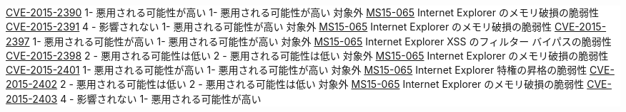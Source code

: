 <td style="border:1px solid black;"><a href="https://www.cve.mitre.org/cgi-bin/cvename.cgi?name=cve-2015-2390">CVE-2015-2390</a></td>
<td style="border:1px solid black;">1- 悪用される可能性が高い</td>
<td style="border:1px solid black;">1- 悪用される可能性が高い</td>
<td style="border:1px solid black;">対象外</td>
</tr>
<tr class="even">
<td style="border:1px solid black;"><a href="https://go.microsoft.com/fwlink/?linkid=616216">MS15-065</a></td>
<td style="border:1px solid black;">Internet Explorer のメモリ破損の脆弱性</td>
<td style="border:1px solid black;"><a href="https://www.cve.mitre.org/cgi-bin/cvename.cgi?name=cve-2015-2391">CVE-2015-2391</a></td>
<td style="border:1px solid black;">4 - 影響されない</td>
<td style="border:1px solid black;">1- 悪用される可能性が高い</td>
<td style="border:1px solid black;">対象外</td>
</tr>
<tr class="odd">
<td style="border:1px solid black;"><a href="https://go.microsoft.com/fwlink/?linkid=616216">MS15-065</a></td>
<td style="border:1px solid black;">Internet Explorer のメモリ破損の脆弱性</td>
<td style="border:1px solid black;"><a href="https://www.cve.mitre.org/cgi-bin/cvename.cgi?name=cve-2015-2397">CVE-2015-2397</a></td>
<td style="border:1px solid black;">1- 悪用される可能性が高い</td>
<td style="border:1px solid black;">1- 悪用される可能性が高い</td>
<td style="border:1px solid black;">対象外</td>
</tr>
<tr class="even">
<td style="border:1px solid black;"><a href="https://go.microsoft.com/fwlink/?linkid=616216">MS15-065</a></td>
<td style="border:1px solid black;">Internet Explorer XSS のフィルター バイパスの脆弱性</td>
<td style="border:1px solid black;"><a href="https://www.cve.mitre.org/cgi-bin/cvename.cgi?name=cve-2015-2398">CVE-2015-2398</a></td>
<td style="border:1px solid black;">2 - 悪用される可能性は低い</td>
<td style="border:1px solid black;">2 - 悪用される可能性は低い</td>
<td style="border:1px solid black;">対象外</td>
</tr>
<tr class="odd">
<td style="border:1px solid black;"><a href="https://go.microsoft.com/fwlink/?linkid=616216">MS15-065</a></td>
<td style="border:1px solid black;">Internet Explorer のメモリ破損の脆弱性</td>
<td style="border:1px solid black;"><a href="https://www.cve.mitre.org/cgi-bin/cvename.cgi?name=cve-2015-2401">CVE-2015-2401</a></td>
<td style="border:1px solid black;">1- 悪用される可能性が高い</td>
<td style="border:1px solid black;">1- 悪用される可能性が高い</td>
<td style="border:1px solid black;">対象外</td>
</tr>
<tr class="even">
<td style="border:1px solid black;"><a href="https://go.microsoft.com/fwlink/?linkid=616216">MS15-065</a></td>
<td style="border:1px solid black;">Internet Explorer 特権の昇格の脆弱性</td>
<td style="border:1px solid black;"><a href="https://www.cve.mitre.org/cgi-bin/cvename.cgi?name=cve-2015-2402">CVE-2015-2402</a></td>
<td style="border:1px solid black;">2 - 悪用される可能性は低い</td>
<td style="border:1px solid black;">2 - 悪用される可能性は低い</td>
<td style="border:1px solid black;">対象外</td>
</tr>
<tr class="odd">
<td style="border:1px solid black;"><a href="https://go.microsoft.com/fwlink/?linkid=616216">MS15-065</a></td>
<td style="border:1px solid black;">Internet Explorer のメモリ破損の脆弱性</td>
<td style="border:1px solid black;"><a href="https://www.cve.mitre.org/cgi-bin/cvename.cgi?name=cve-2015-2403">CVE-2015-2403</a></td>
<td style="border:1px solid black;">4 - 影響されない</td>
<td style="border:1px solid black;">1- 悪用される可能性が高い</td>